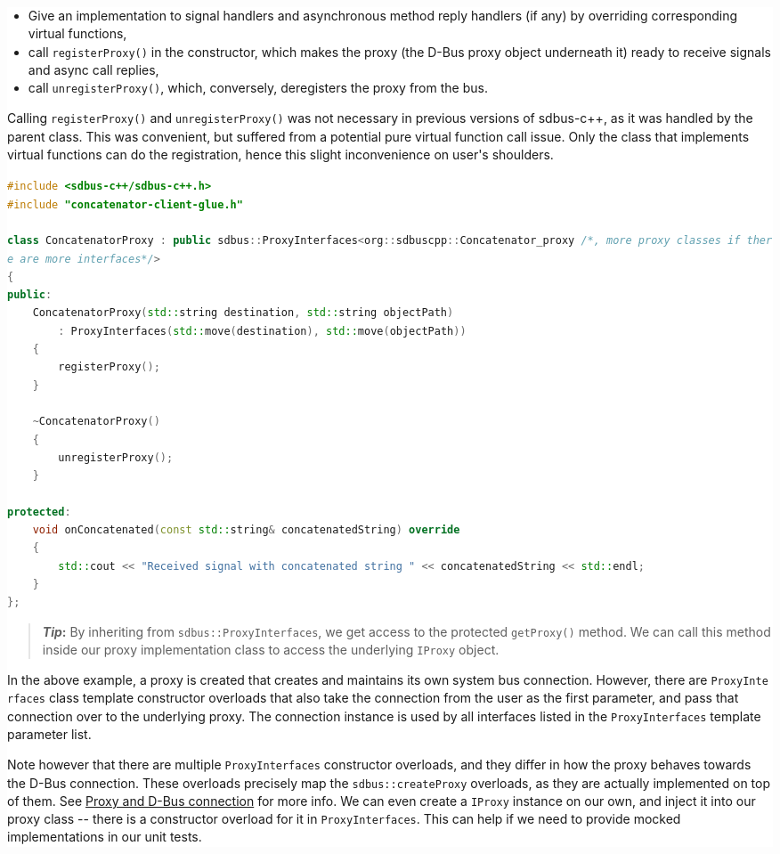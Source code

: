   * Give an implementation to signal handlers and asynchronous method reply handlers (if any) by overriding corresponding virtual functions,
  * call `registerProxy()` in the constructor, which makes the proxy (the D-Bus proxy object underneath it) ready to receive signals and async call replies,
  * call `unregisterProxy()`, which, conversely, deregisters the proxy from the bus.

Calling `registerProxy()` and `unregisterProxy()` was not necessary in previous versions of sdbus-c++, as it was handled by the parent class. This was convenient, but suffered from a potential pure virtual function call issue. Only the class that implements virtual functions can do the registration, hence this slight inconvenience on user's shoulders.

```cpp
#include <sdbus-c++/sdbus-c++.h>
#include "concatenator-client-glue.h"

class ConcatenatorProxy : public sdbus::ProxyInterfaces<org::sdbuscpp::Concatenator_proxy /*, more proxy classes if there are more interfaces*/>
{
public:
    ConcatenatorProxy(std::string destination, std::string objectPath)
        : ProxyInterfaces(std::move(destination), std::move(objectPath))
    {
        registerProxy();
    }

    ~ConcatenatorProxy()
    {
        unregisterProxy();
    }

protected:
    void onConcatenated(const std::string& concatenatedString) override
    {
        std::cout << "Received signal with concatenated string " << concatenatedString << std::endl;
    }
};
```

> **_Tip_:** By inheriting from `sdbus::ProxyInterfaces`, we get access to the protected `getProxy()` method. We can call this method inside our proxy implementation class to access the underlying `IProxy` object.

In the above example, a proxy is created that creates and maintains its own system bus connection. However, there are `ProxyInterfaces` class template constructor overloads that also take the connection from the user as the first parameter, and pass that connection over to the underlying proxy. The connection instance is used by all interfaces listed in the `ProxyInterfaces` template parameter list.

Note however that there are multiple `ProxyInterfaces` constructor overloads, and they differ in how the proxy behaves towards the D-Bus connection. These overloads precisely map the `sdbus::createProxy` overloads, as they are actually implemented on top of them. See [Proxy and D-Bus connection](#Proxy-and-D-Bus-connection) for more info. We can even create a `IProxy` instance on our own, and inject it into our proxy class -- there is a constructor overload for it in `ProxyInterfaces`. This can help if we need to provide mocked implementations in our unit tests.
